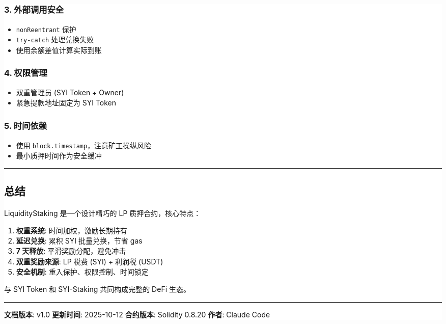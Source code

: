 ### 3. 外部调用安全

- `nonReentrant` 保护
- `try-catch` 处理兑换失败
- 使用余额差值计算实际到账

### 4. 权限管理

- 双重管理员 (SYI Token + Owner)
- 紧急提款地址固定为 SYI Token

### 5. 时间依赖

- 使用 `block.timestamp`，注意矿工操纵风险
- 最小质押时间作为安全缓冲

---

## 总结

LiquidityStaking 是一个设计精巧的 LP 质押合约，核心特点：

1. **权重系统**: 时间加权，激励长期持有
2. **延迟兑换**: 累积 SYI 批量兑换，节省 gas
3. **7 天释放**: 平滑奖励分配，避免冲击
4. **双重奖励来源**: LP 税费 (SYI) + 利润税 (USDT)
5. **安全机制**: 重入保护、权限控制、时间锁定

与 SYI Token 和 SYI-Staking 共同构成完整的 DeFi 生态。

---

**文档版本**: v1.0
**更新时间**: 2025-10-12
**合约版本**: Solidity 0.8.20
**作者**: Claude Code

